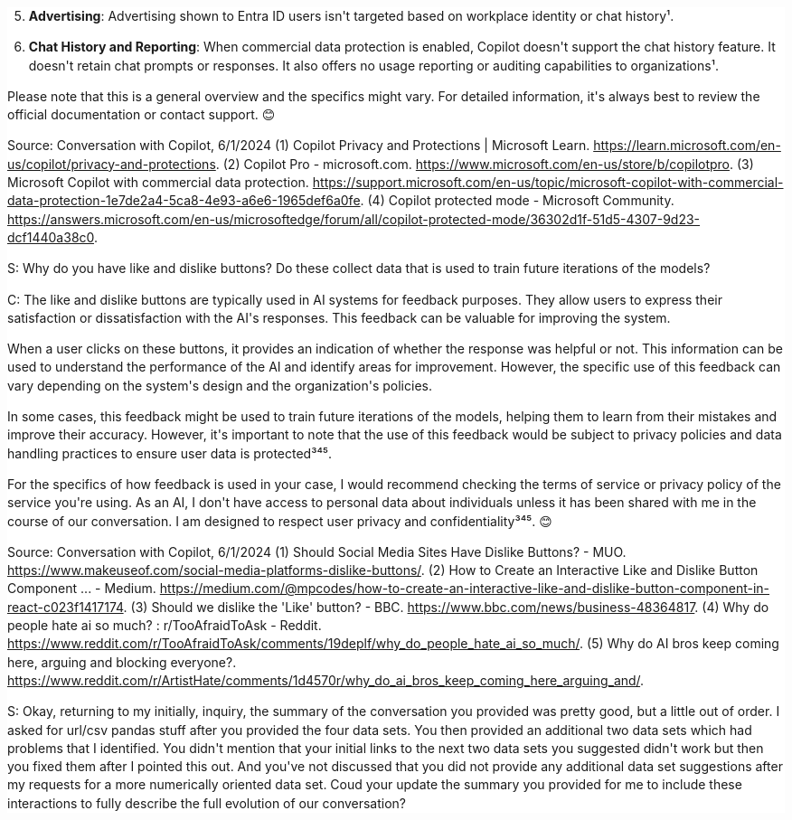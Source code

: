 5. **Advertising**: Advertising shown to Entra ID users isn't targeted based on workplace identity or chat history¹.

6. **Chat History and Reporting**: When commercial data protection is enabled, Copilot doesn't support the chat history feature. It doesn't retain chat prompts or responses. It also offers no usage reporting or auditing capabilities to organizations¹.

Please note that this is a general overview and the specifics might vary. For detailed information, it's always best to review the official documentation or contact support. 😊

Source: Conversation with Copilot, 6/1/2024
(1) Copilot Privacy and Protections | Microsoft Learn. https://learn.microsoft.com/en-us/copilot/privacy-and-protections.
(2) Copilot Pro - microsoft.com. https://www.microsoft.com/en-us/store/b/copilotpro.
(3) Microsoft Copilot with commercial data protection. https://support.microsoft.com/en-us/topic/microsoft-copilot-with-commercial-data-protection-1e7de2a4-5ca8-4e93-a6e6-1965def6a0fe.
(4) Copilot protected mode - Microsoft Community. https://answers.microsoft.com/en-us/microsoftedge/forum/all/copilot-protected-mode/36302d1f-51d5-4307-9d23-dcf1440a38c0.

S:
Why do you have like and dislike buttons? Do these collect data that is used to train future iterations of the models?

C:
The like and dislike buttons are typically used in AI systems for feedback purposes. They allow users to express their satisfaction or dissatisfaction with the AI's responses. This feedback can be valuable for improving the system.

When a user clicks on these buttons, it provides an indication of whether the response was helpful or not. This information can be used to understand the performance of the AI and identify areas for improvement. However, the specific use of this feedback can vary depending on the system's design and the organization's policies.

In some cases, this feedback might be used to train future iterations of the models, helping them to learn from their mistakes and improve their accuracy. However, it's important to note that the use of this feedback would be subject to privacy policies and data handling practices to ensure user data is protected³⁴⁵.

For the specifics of how feedback is used in your case, I would recommend checking the terms of service or privacy policy of the service you're using. As an AI, I don't have access to personal data about individuals unless it has been shared with me in the course of our conversation. I am designed to respect user privacy and confidentiality³⁴⁵. 😊

Source: Conversation with Copilot, 6/1/2024
(1) Should Social Media Sites Have Dislike Buttons? - MUO. https://www.makeuseof.com/social-media-platforms-dislike-buttons/.
(2) How to Create an Interactive Like and Dislike Button Component ... - Medium. https://medium.com/@mpcodes/how-to-create-an-interactive-like-and-dislike-button-component-in-react-c023f1417174.
(3) Should we dislike the 'Like' button? - BBC. https://www.bbc.com/news/business-48364817.
(4) Why do people hate ai so much? : r/TooAfraidToAsk - Reddit. https://www.reddit.com/r/TooAfraidToAsk/comments/19deplf/why_do_people_hate_ai_so_much/.
(5) Why do AI bros keep coming here, arguing and blocking everyone?. https://www.reddit.com/r/ArtistHate/comments/1d4570r/why_do_ai_bros_keep_coming_here_arguing_and/.

S:
Okay, returning to my initially, inquiry, the summary of the conversation you provided was pretty good, but a little out of order.  I asked for url/csv pandas stuff after you provided the four data sets. You then provided an additional two data sets which had problems that I identified. You didn't mention that your initial links to the next two data sets you suggested didn't work but then you fixed them after I pointed this out. And you've not discussed that you did not provide any additional data set suggestions after my requests for a more numerically oriented data set. Coud your update the summary you provided for me to include these interactions to fully describe the full evolution of our conversation?
